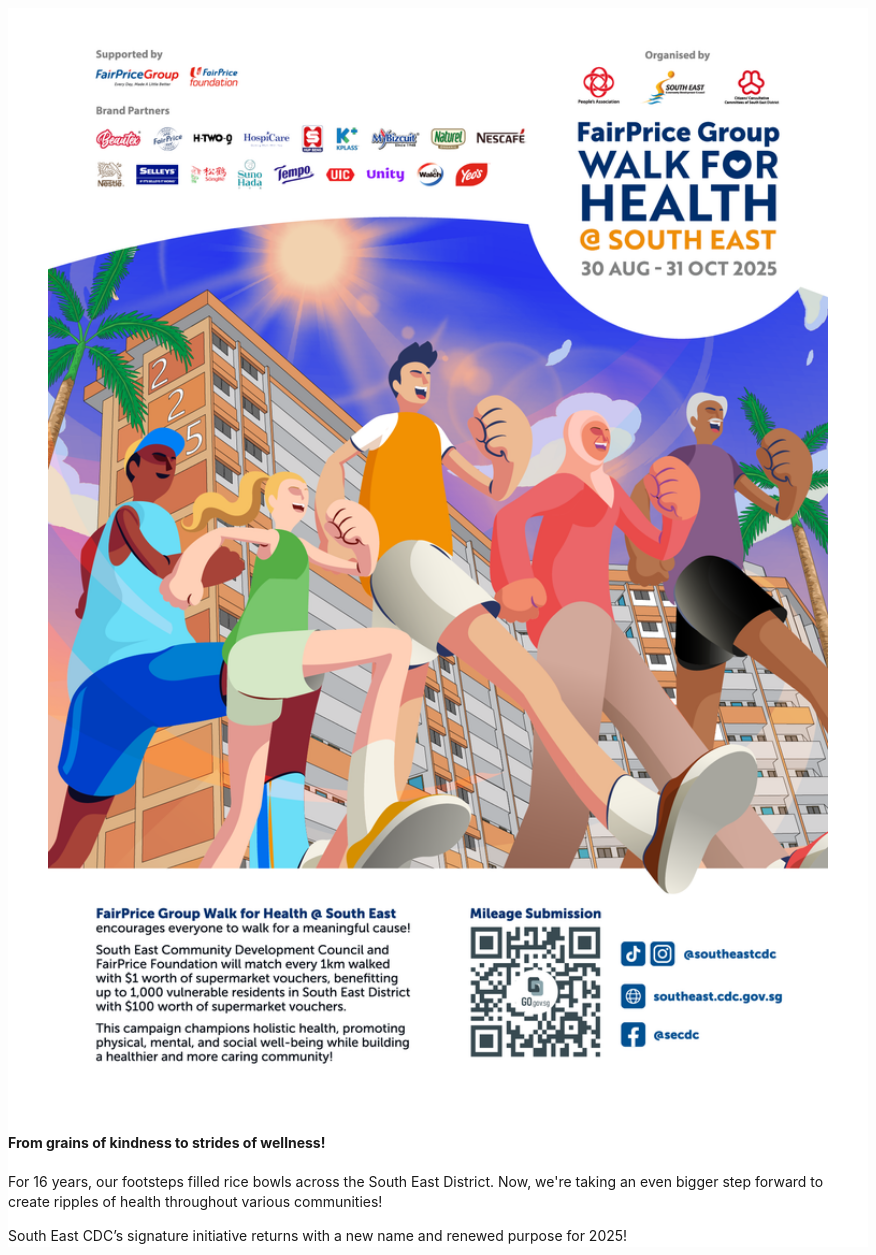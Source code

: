 <img style="width: 100%" height="auto" width="100%" alt="Walk For Health" src="/images/FAP02_NTUC_WFH2025.png">
</div>
<h4><strong>From grains of kindness to strides of wellness!</strong></h4>
<p>For 16 years, our footsteps filled rice bowls across the South East District.
Now, we're taking an even bigger step forward to create ripples of health
throughout various communities!</p>
<p>South East CDC’s signature initiative returns with a new name and renewed
purpose for 2025!</p>
<p></p>
<div class="isomer-image-wrapper">